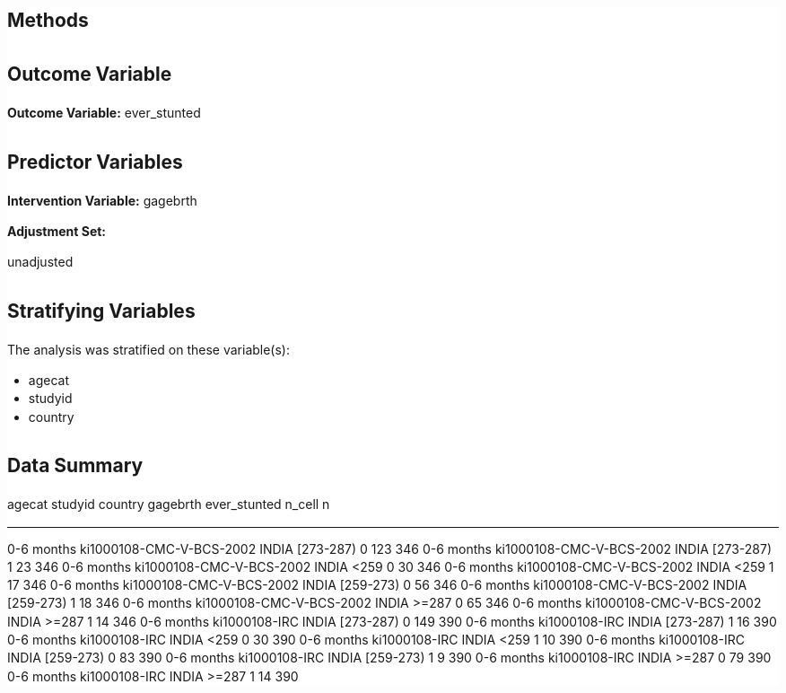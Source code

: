 



## Methods
## Outcome Variable

**Outcome Variable:** ever_stunted

## Predictor Variables

**Intervention Variable:** gagebrth

**Adjustment Set:**

unadjusted

## Stratifying Variables

The analysis was stratified on these variable(s):

* agecat
* studyid
* country

## Data Summary

agecat        studyid                    country                        gagebrth     ever_stunted   n_cell       n
------------  -------------------------  -----------------------------  ----------  -------------  -------  ------
0-6 months    ki1000108-CMC-V-BCS-2002   INDIA                          [273-287)               0      123     346
0-6 months    ki1000108-CMC-V-BCS-2002   INDIA                          [273-287)               1       23     346
0-6 months    ki1000108-CMC-V-BCS-2002   INDIA                          <259                    0       30     346
0-6 months    ki1000108-CMC-V-BCS-2002   INDIA                          <259                    1       17     346
0-6 months    ki1000108-CMC-V-BCS-2002   INDIA                          [259-273)               0       56     346
0-6 months    ki1000108-CMC-V-BCS-2002   INDIA                          [259-273)               1       18     346
0-6 months    ki1000108-CMC-V-BCS-2002   INDIA                          >=287                   0       65     346
0-6 months    ki1000108-CMC-V-BCS-2002   INDIA                          >=287                   1       14     346
0-6 months    ki1000108-IRC              INDIA                          [273-287)               0      149     390
0-6 months    ki1000108-IRC              INDIA                          [273-287)               1       16     390
0-6 months    ki1000108-IRC              INDIA                          <259                    0       30     390
0-6 months    ki1000108-IRC              INDIA                          <259                    1       10     390
0-6 months    ki1000108-IRC              INDIA                          [259-273)               0       83     390
0-6 months    ki1000108-IRC              INDIA                          [259-273)               1        9     390
0-6 months    ki1000108-IRC              INDIA                          >=287                   0       79     390
0-6 months    ki1000108-IRC              INDIA                          >=287                   1       14     390